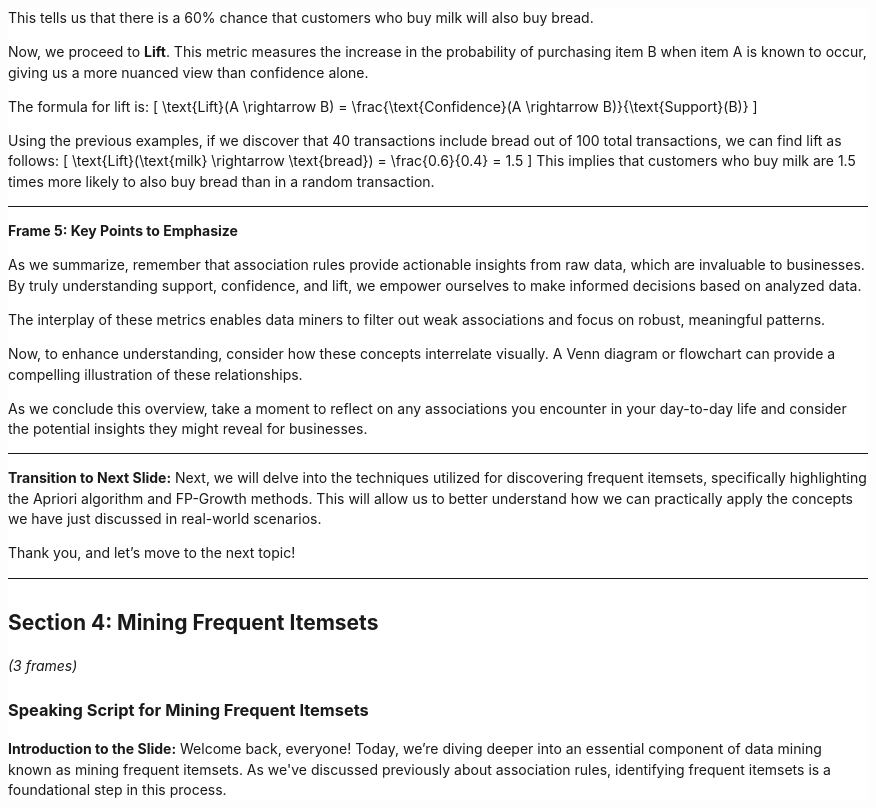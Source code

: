 This tells us that there is a 60% chance that customers who buy milk will also buy bread.

Now, we proceed to **Lift**. This metric measures the increase in the probability of purchasing item B when item A is known to occur, giving us a more nuanced view than confidence alone.

The formula for lift is:
\[
\text{Lift}(A \rightarrow B) = \frac{\text{Confidence}(A \rightarrow B)}{\text{Support}(B)}
\]

Using the previous examples, if we discover that 40 transactions include bread out of 100 total transactions, we can find lift as follows:
\[
\text{Lift}(\text{milk} \rightarrow \text{bread}) = \frac{0.6}{0.4} = 1.5
\]
This implies that customers who buy milk are 1.5 times more likely to also buy bread than in a random transaction.

---

**Frame 5: Key Points to Emphasize**

As we summarize, remember that association rules provide actionable insights from raw data, which are invaluable to businesses. By truly understanding support, confidence, and lift, we empower ourselves to make informed decisions based on analyzed data.

The interplay of these metrics enables data miners to filter out weak associations and focus on robust, meaningful patterns. 

Now, to enhance understanding, consider how these concepts interrelate visually. A Venn diagram or flowchart can provide a compelling illustration of these relationships. 

As we conclude this overview, take a moment to reflect on any associations you encounter in your day-to-day life and consider the potential insights they might reveal for businesses.

---

**Transition to Next Slide:**
Next, we will delve into the techniques utilized for discovering frequent itemsets, specifically highlighting the Apriori algorithm and FP-Growth methods. This will allow us to better understand how we can practically apply the concepts we have just discussed in real-world scenarios. 

Thank you, and let’s move to the next topic!

---

## Section 4: Mining Frequent Itemsets
*(3 frames)*

### Speaking Script for **Mining Frequent Itemsets**

**Introduction to the Slide:**
Welcome back, everyone! Today, we’re diving deeper into an essential component of data mining known as mining frequent itemsets. As we've discussed previously about association rules, identifying frequent itemsets is a foundational step in this process. 
